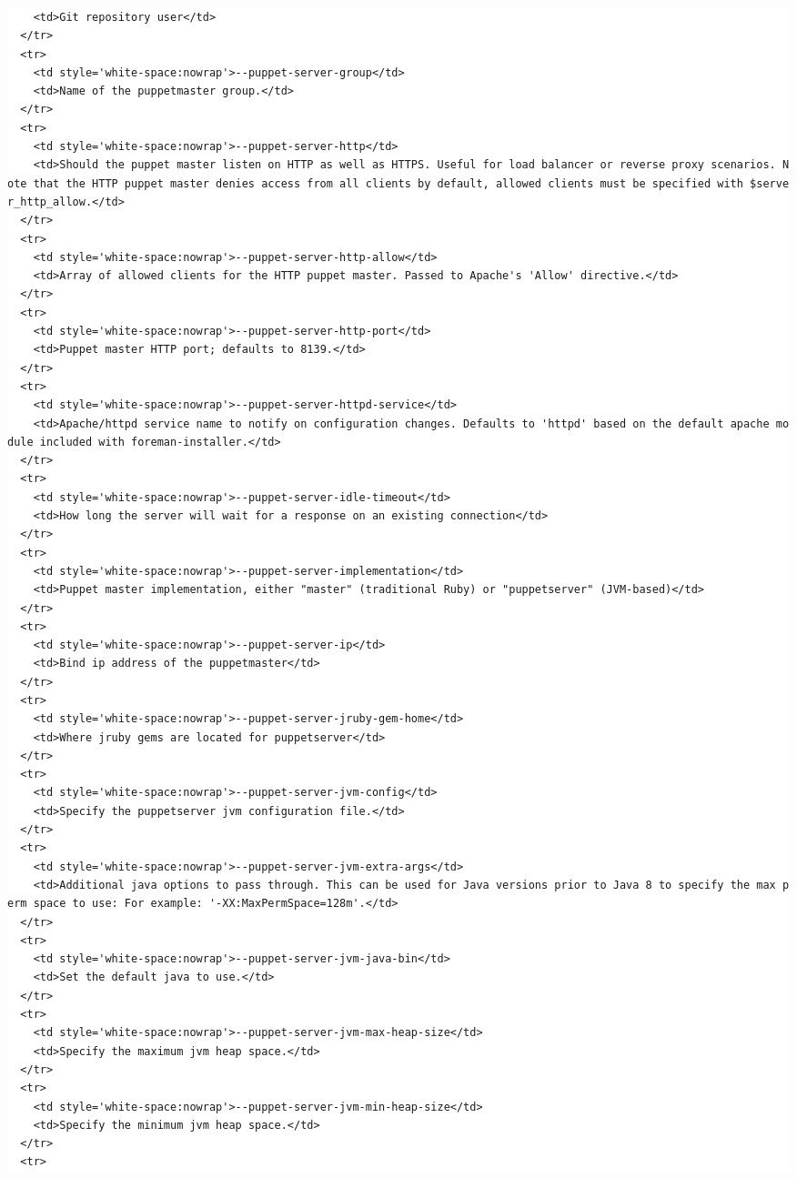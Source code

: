         <td>Git repository user</td>
      </tr>
      <tr>
        <td style='white-space:nowrap'>--puppet-server-group</td>
        <td>Name of the puppetmaster group.</td>
      </tr>
      <tr>
        <td style='white-space:nowrap'>--puppet-server-http</td>
        <td>Should the puppet master listen on HTTP as well as HTTPS. Useful for load balancer or reverse proxy scenarios. Note that the HTTP puppet master denies access from all clients by default, allowed clients must be specified with $server_http_allow.</td>
      </tr>
      <tr>
        <td style='white-space:nowrap'>--puppet-server-http-allow</td>
        <td>Array of allowed clients for the HTTP puppet master. Passed to Apache's 'Allow' directive.</td>
      </tr>
      <tr>
        <td style='white-space:nowrap'>--puppet-server-http-port</td>
        <td>Puppet master HTTP port; defaults to 8139.</td>
      </tr>
      <tr>
        <td style='white-space:nowrap'>--puppet-server-httpd-service</td>
        <td>Apache/httpd service name to notify on configuration changes. Defaults to 'httpd' based on the default apache module included with foreman-installer.</td>
      </tr>
      <tr>
        <td style='white-space:nowrap'>--puppet-server-idle-timeout</td>
        <td>How long the server will wait for a response on an existing connection</td>
      </tr>
      <tr>
        <td style='white-space:nowrap'>--puppet-server-implementation</td>
        <td>Puppet master implementation, either "master" (traditional Ruby) or "puppetserver" (JVM-based)</td>
      </tr>
      <tr>
        <td style='white-space:nowrap'>--puppet-server-ip</td>
        <td>Bind ip address of the puppetmaster</td>
      </tr>
      <tr>
        <td style='white-space:nowrap'>--puppet-server-jruby-gem-home</td>
        <td>Where jruby gems are located for puppetserver</td>
      </tr>
      <tr>
        <td style='white-space:nowrap'>--puppet-server-jvm-config</td>
        <td>Specify the puppetserver jvm configuration file.</td>
      </tr>
      <tr>
        <td style='white-space:nowrap'>--puppet-server-jvm-extra-args</td>
        <td>Additional java options to pass through. This can be used for Java versions prior to Java 8 to specify the max perm space to use: For example: '-XX:MaxPermSpace=128m'.</td>
      </tr>
      <tr>
        <td style='white-space:nowrap'>--puppet-server-jvm-java-bin</td>
        <td>Set the default java to use.</td>
      </tr>
      <tr>
        <td style='white-space:nowrap'>--puppet-server-jvm-max-heap-size</td>
        <td>Specify the maximum jvm heap space.</td>
      </tr>
      <tr>
        <td style='white-space:nowrap'>--puppet-server-jvm-min-heap-size</td>
        <td>Specify the minimum jvm heap space.</td>
      </tr>
      <tr>